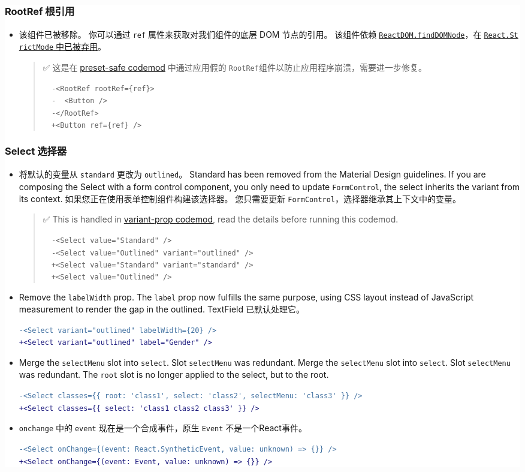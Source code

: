 ### RootRef 根引用

- 该组件已被移除。 你可以通过 `ref` 属性来获取对我们组件的底层 DOM 节点的引用。 该组件依赖 [`ReactDOM.findDOMNode`](https://reactjs.org/docs/react-dom.html#finddomnode)，在 [`React.StrictMode`  中已被弃用](https://reactjs.org/docs/strict-mode.html#warning-about-deprecated-finddomnode-usage)。

  > ✅ 这是在 [preset-safe codemod](#preset-safe) 中通过应用假的 `RootRef`组件以防止应用程序崩溃，需要进一步修复。 
  > 
  > ```diff
  >   -<RootRef rootRef={ref}>
  >   -  <Button />
  >   -</RootRef>
  >   +<Button ref={ref} />
  > ```

### Select 选择器

- 将默认的变量从 `standard` 更改为 `outlined`。 Standard has been removed from the Material Design guidelines. If you are composing the Select with a form control component, you only need to update `FormControl`, the select inherits the variant from its context. 如果您正在使用表单控制组件构建该选择器。 您只需要更新 `FormControl`，选择器继承其上下文中的变量。

  > ✅ This is handled in [variant-prop codemod](#variant-prop), read the details before running this codemod. 
  > 
  > ```diff
  >   -<Select value="Standard" />
  >   -<Select value="Outlined" variant="outlined" />
  >   +<Select value="Standard" variant="standard" />
  >   +<Select value="Outlined" />
  > ```

- Remove the `labelWidth` prop. The `label` prop now fulfills the same purpose, using CSS layout instead of JavaScript measurement to render the gap in the outlined. TextField 已默认处理它。

  ```diff
  -<Select variant="outlined" labelWidth={20} />
  +<Select variant="outlined" label="Gender" />
  ```

- Merge the `selectMenu` slot into `select`. Slot `selectMenu` was redundant. Merge the `selectMenu` slot into `select`. Slot `selectMenu` was redundant. The `root` slot is no longer applied to the select, but to the root.

  ```diff
  -<Select classes={{ root: 'class1', select: 'class2', selectMenu: 'class3' }} />
  +<Select classes={{ select: 'class1 class2 class3' }} />
  ```

- `onchange` 中的 `event` 现在是一个合成事件，原生 `Event` 不是一个React事件。

  ```diff
  -<Select onChange={(event: React.SyntheticEvent, value: unknown) => {}} />
  +<Select onChange={(event: Event, value: unknown) => {}} />
  ```
